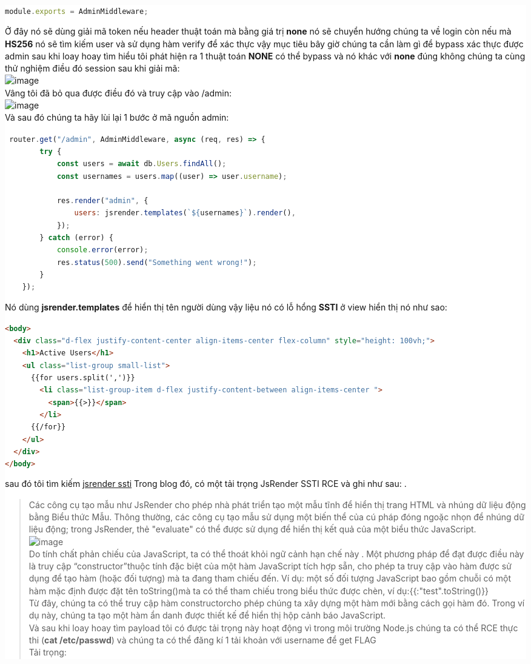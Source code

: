 ```js
module.exports = AdminMiddleware;
``` 
Ở đây nó sẽ dùng giải mã token nếu header thuật toán mà bằng giá trị <b>none</b> nó sẽ chuyển hướng chúng ta về login còn nếu mà <b>HS256</b> nó sẽ tìm kiếm user và sử dụng hàm verify để xác thực vậy mục tiêu bây giờ chúng ta cần làm gì để bypass xác thực được admin sau khi loay hoay tìm hiểu tôi phát hiện ra 1 thuật toán <b>NONE</b> có thể bypass và nó khác với <b>none</b> đúng không chúng ta cùng thử nghiệm điều đó session sau khi giải mã: <br> 
<img width="923" height="320" alt="image" src="https://github.com/user-attachments/assets/ccd59297-76e9-4532-b02b-5ce73b174b54" /> <br>
Vâng tôi đã bỏ qua được điều đó và truy cập vào /admin: <br>
<img width="923" height="541" alt="image" src="https://github.com/user-attachments/assets/169e7ca0-8f70-482f-bf0d-3ca218f3adcf" /> <br>
Và sau đó chúng ta hãy lùi lại 1 bước ở mã nguồn admin: <br>
```js
 router.get("/admin", AdminMiddleware, async (req, res) => {
        try {
            const users = await db.Users.findAll();
            const usernames = users.map((user) => user.username);

            res.render("admin", {
                users: jsrender.templates(`${usernames}`).render(),
            });
        } catch (error) {
            console.error(error);
            res.status(500).send("Something went wrong!");
        }
    });
```
Nó dùng <b>jsrender.templates</b> để hiển thị tên người dùng vậy liệu nó có lỗ hổng <b>SSTI</b> ở view hiển thị nó như sao:<br>
```html
<body>
  <div class="d-flex justify-content-center align-items-center flex-column" style="height: 100vh;">
    <h1>Active Users</h1>
    <ul class="list-group small-list">
      {{for users.split(',')}}
        <li class="list-group-item d-flex justify-content-between align-items-center ">
          <span>{{>}}</span>
        </li>
      {{/for}}
    </ul>
  </div>
</body>
```
sau đó tôi tìm kiếm <a href="https://appcheck-ng.com/template-injection-jsrender-jsviews/">jsrender ssti</a> Trong blog đó, có một tải trọng JsRender SSTI RCE và ghi như sau: .<br>
>Các công cụ tạo mẫu như JsRender cho phép nhà phát triển tạo một mẫu tĩnh để hiển thị trang HTML và nhúng dữ liệu động bằng Biểu thức Mẫu. Thông thường, các công cụ tạo mẫu sử dụng một biến thể của cú pháp đóng ngoặc nhọn để nhúng dữ liệu động; trong JsRender, thẻ "evaluate" có thể được sử dụng để hiển thị kết quả của một biểu thức JavaScript.<br>
<img width="523" height="238" alt="image" src="https://github.com/user-attachments/assets/745bf759-2b8e-40bb-a713-262476c655c7" /> <br>
> Do tính chất phản chiếu của JavaScript, ta có thể thoát khỏi ngữ cảnh hạn chế này . Một phương pháp để đạt được điều này là truy cập “constructor”thuộc tính đặc biệt của một hàm JavaScript tích hợp sẵn, cho phép ta truy cập vào hàm được sử dụng để tạo hàm (hoặc đối tượng) mà ta đang tham chiếu đến. Ví dụ: một số đối tượng JavaScript bao gồm chuỗi có một hàm mặc định được đặt tên toString()mà ta có thể tham chiếu trong biểu thức được chèn, ví dụ:\{\{:"test".toString()\}\} <br>
> Từ đây, chúng ta có thể truy cập hàm constructorcho phép chúng ta xây dựng một hàm mới bằng cách gọi hàm đó. Trong ví dụ này, chúng ta tạo một hàm ẩn danh được thiết kế để hiển thị hộp cảnh báo JavaScript. <br>
Và sau khi loay hoay tìm payload tôi có được tải trọng này hoạt động vì trong môi trường Node.js chúng ta có thể RCE thực thi (<b>cat /etc/passwd</b>) và chúng ta có thể đăng kí 1 tải khoản với username để get FLAG<br>
Tải trọng:<b>
```js
```
